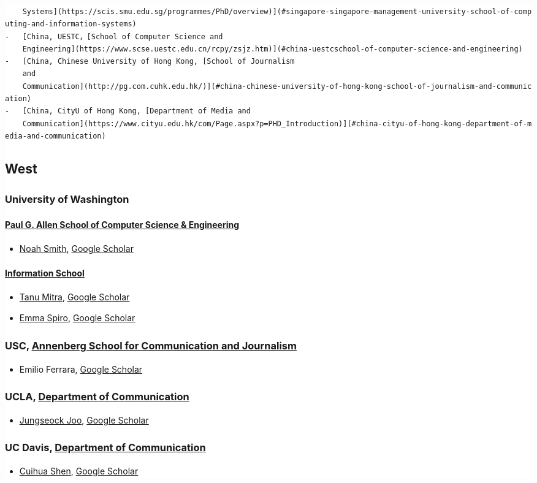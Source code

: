         Systems](https://scis.smu.edu.sg/programmes/PhD/overview)](#singapore-singapore-management-university-school-of-computing-and-information-systems)
    -   [China, UESTC，[School of Computer Science and
        Engineering](https://www.scse.uestc.edu.cn/rcpy/zsjz.htm)](#china-uestcschool-of-computer-science-and-engineering)
    -   [China, Chinese University of Hong Kong, [School of Journalism
        and
        Communication](http://pg.com.cuhk.edu.hk/)](#china-chinese-university-of-hong-kong-school-of-journalism-and-communication)
    -   [China, CityU of Hong Kong, [Department of Media and
        Communication](https://www.cityu.edu.hk/com/Page.aspx?p=PHD_Introduction)](#china-cityu-of-hong-kong-department-of-media-and-communication)


West
----

### University of Washington

#### [Paul G. Allen School of Computer Science & Engineering](https://www.cs.washington.edu/academics/phd)

-   [Noah Smith](https://www.cs.washington.edu/people/faculty/nasmith),
    [Google
    Scholar](https://scholar.google.com/citations?hl=en&user=TjdFs3EAAAAJ)

#### [Information School](https://ischool.uw.edu/programs/phd)

-   [Tanu Mitra](https://ischool.uw.edu/people/faculty/profile/tmitra),
    [Google
    Scholar](https://scholar.google.com/citations?user=pgKClXQAAAAJ&hl=en&oi=ao)

-   [Emma Spiro](https://ischool.uw.edu/people/faculty/profile/espiro),
    [Google
    Scholar](https://scholar.google.com/citations?user=fxoKFbEAAAAJ&hl=en&oi=ao)

### USC, [Annenberg School for Communication and Journalism](https://annenberg.usc.edu/communication/communication-phd)

-   Emilio Ferrara, [Google
    Scholar](https://scholar.google.com/citations?hl=en&user=0r7Syh0AAAAJ)

### UCLA, [Department of Communication](https://comm.ucla.edu/graduate/program/)

-   [Jungseock Joo](https://comm.ucla.edu/person/jungseock-joo/),
    [Google
    Scholar](https://scholar.google.com/citations?user=ePNRe-EAAAAJ&hl=en&oi=ao)

### UC Davis, [Department of Communication](https://communication.ucdavis.edu/graduate/program)

-   [Cuihua Shen](https://communication.ucdavis.edu/people/cuishen),
    [Google
    Scholar](https://scholar.google.com/citations?user=qoj5YaYAAAAJ&hl=en&oi=ao)
